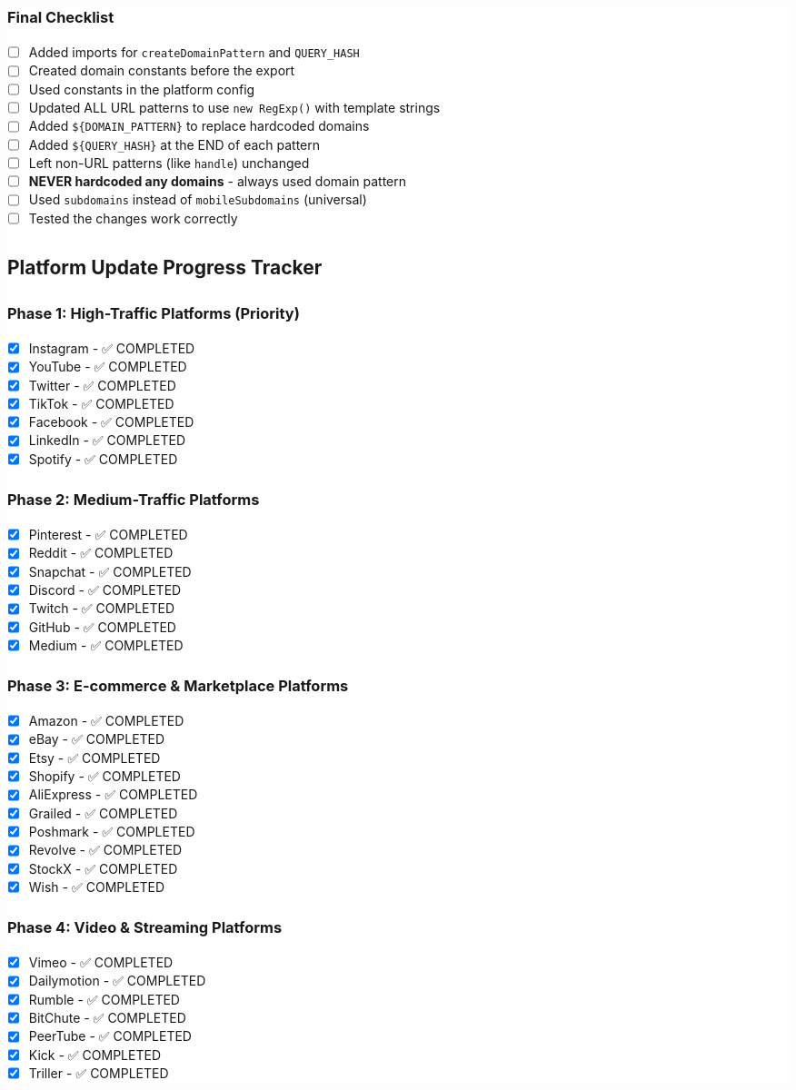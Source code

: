 ### Final Checklist

- [ ] Added imports for `createDomainPattern` and `QUERY_HASH`
- [ ] Created domain constants before the export
- [ ] Used constants in the platform config
- [ ] Updated ALL URL patterns to use `new RegExp()` with template strings
- [ ] Added `${DOMAIN_PATTERN}` to replace hardcoded domains
- [ ] Added `${QUERY_HASH}` at the END of each pattern
- [ ] Left non-URL patterns (like `handle`) unchanged
- [ ] **NEVER hardcoded any domains** - always used domain pattern
- [ ] Used `subdomains` instead of `mobileSubdomains` (universal)
- [ ] Tested the changes work correctly

## Platform Update Progress Tracker

### Phase 1: High-Traffic Platforms (Priority)
- [x] Instagram - ✅ COMPLETED
- [x] YouTube - ✅ COMPLETED
- [x] Twitter - ✅ COMPLETED
- [x] TikTok - ✅ COMPLETED
- [x] Facebook - ✅ COMPLETED
- [x] LinkedIn - ✅ COMPLETED
- [x] Spotify - ✅ COMPLETED

### Phase 2: Medium-Traffic Platforms
- [x] Pinterest - ✅ COMPLETED
- [x] Reddit - ✅ COMPLETED
- [x] Snapchat - ✅ COMPLETED
- [x] Discord - ✅ COMPLETED
- [x] Twitch - ✅ COMPLETED
- [x] GitHub - ✅ COMPLETED
- [x] Medium - ✅ COMPLETED

### Phase 3: E-commerce & Marketplace Platforms
- [x] Amazon - ✅ COMPLETED
- [x] eBay - ✅ COMPLETED
- [x] Etsy - ✅ COMPLETED
- [x] Shopify - ✅ COMPLETED
- [x] AliExpress - ✅ COMPLETED
- [x] Grailed - ✅ COMPLETED
- [x] Poshmark - ✅ COMPLETED
- [x] Revolve - ✅ COMPLETED
- [x] StockX - ✅ COMPLETED
- [x] Wish - ✅ COMPLETED

### Phase 4: Video & Streaming Platforms
- [x] Vimeo - ✅ COMPLETED
- [x] Dailymotion - ✅ COMPLETED
- [x] Rumble - ✅ COMPLETED
- [x] BitChute - ✅ COMPLETED
- [x] PeerTube - ✅ COMPLETED
- [x] Kick - ✅ COMPLETED
- [x] Triller - ✅ COMPLETED
